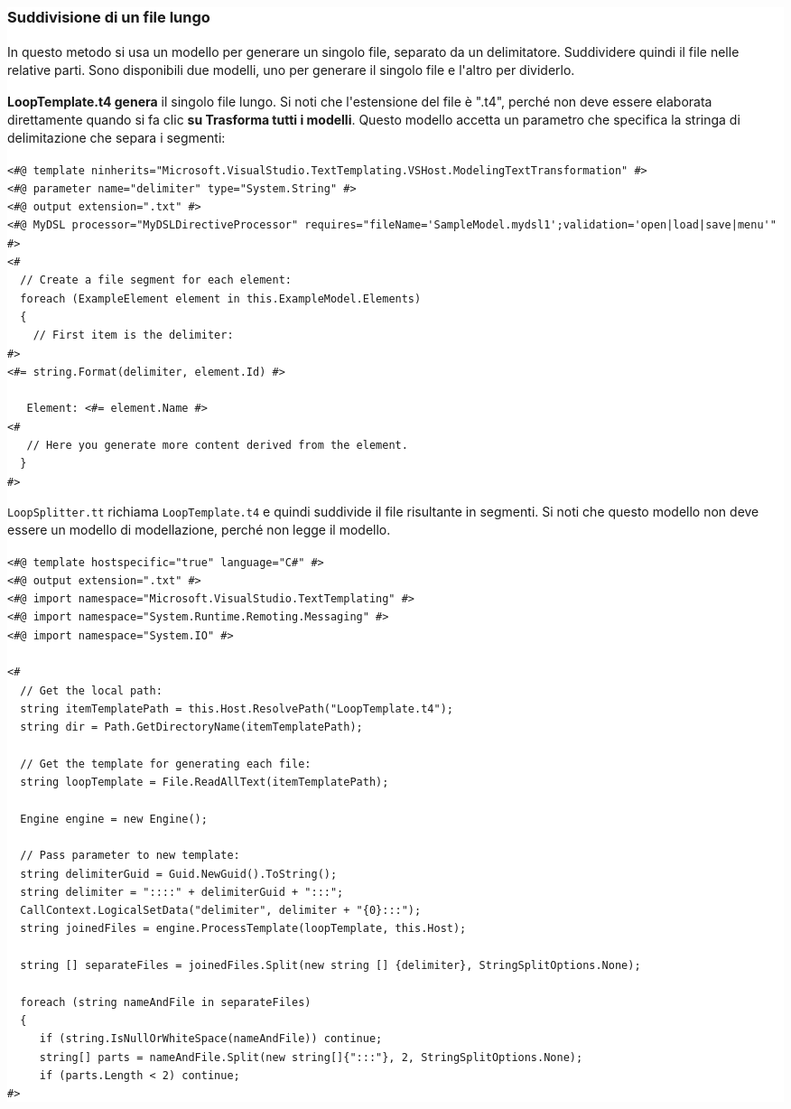 ### <a name="splitting-a-long-file"></a>Suddivisione di un file lungo
 In questo metodo si usa un modello per generare un singolo file, separato da un delimitatore. Suddividere quindi il file nelle relative parti. Sono disponibili due modelli, uno per generare il singolo file e l'altro per dividerlo.

 **LoopTemplate.t4 genera** il singolo file lungo. Si noti che l'estensione del file è ".t4", perché non deve essere elaborata direttamente quando si fa clic **su Trasforma tutti i modelli**. Questo modello accetta un parametro che specifica la stringa di delimitazione che separa i segmenti:

```
<#@ template ninherits="Microsoft.VisualStudio.TextTemplating.VSHost.ModelingTextTransformation" #>
<#@ parameter name="delimiter" type="System.String" #>
<#@ output extension=".txt" #>
<#@ MyDSL processor="MyDSLDirectiveProcessor" requires="fileName='SampleModel.mydsl1';validation='open|load|save|menu'" #>
<#
  // Create a file segment for each element:
  foreach (ExampleElement element in this.ExampleModel.Elements)
  {
    // First item is the delimiter:
#>
<#= string.Format(delimiter, element.Id) #>

   Element: <#= element.Name #>
<#
   // Here you generate more content derived from the element.
  }
#>
```

 `LoopSplitter.tt` richiama `LoopTemplate.t4` e quindi suddivide il file risultante in segmenti. Si noti che questo modello non deve essere un modello di modellazione, perché non legge il modello.

```
<#@ template hostspecific="true" language="C#" #>
<#@ output extension=".txt" #>
<#@ import namespace="Microsoft.VisualStudio.TextTemplating" #>
<#@ import namespace="System.Runtime.Remoting.Messaging" #>
<#@ import namespace="System.IO" #>

<#
  // Get the local path:
  string itemTemplatePath = this.Host.ResolvePath("LoopTemplate.t4");
  string dir = Path.GetDirectoryName(itemTemplatePath);

  // Get the template for generating each file:
  string loopTemplate = File.ReadAllText(itemTemplatePath);

  Engine engine = new Engine();

  // Pass parameter to new template:
  string delimiterGuid = Guid.NewGuid().ToString();
  string delimiter = "::::" + delimiterGuid + ":::";
  CallContext.LogicalSetData("delimiter", delimiter + "{0}:::");
  string joinedFiles = engine.ProcessTemplate(loopTemplate, this.Host);

  string [] separateFiles = joinedFiles.Split(new string [] {delimiter}, StringSplitOptions.None);

  foreach (string nameAndFile in separateFiles)
  {
     if (string.IsNullOrWhiteSpace(nameAndFile)) continue;
     string[] parts = nameAndFile.Split(new string[]{":::"}, 2, StringSplitOptions.None);
     if (parts.Length < 2) continue;
#>
```